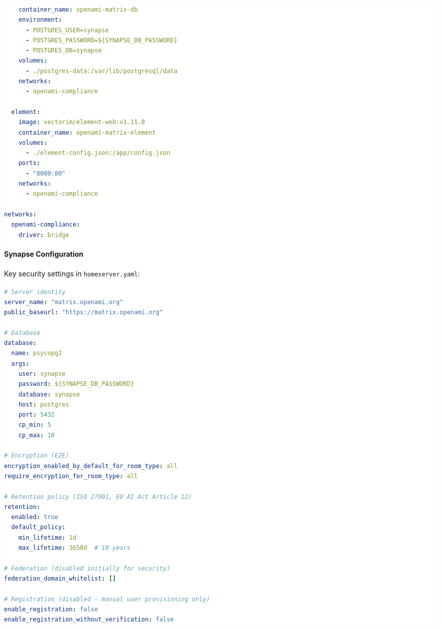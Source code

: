```yaml
    container_name: openami-matrix-db
    environment:
      - POSTGRES_USER=synapse
      - POSTGRES_PASSWORD=${SYNAPSE_DB_PASSWORD}
      - POSTGRES_DB=synapse
    volumes:
      - ./postgres-data:/var/lib/postgresql/data
    networks:
      - openami-compliance

  element:
    image: vectorim/element-web:v1.11.0
    container_name: openami-matrix-element
    volumes:
      - ./element-config.json:/app/config.json
    ports:
      - "8080:80"
    networks:
      - openami-compliance

networks:
  openami-compliance:
    driver: bridge
```

#### Synapse Configuration

Key security settings in `homeserver.yaml`:

```yaml
# Server identity
server_name: "matrix.openami.org"
public_baseurl: "https://matrix.openami.org"

# Database
database:
  name: psycopg2
  args:
    user: synapse
    password: ${SYNAPSE_DB_PASSWORD}
    database: synapse
    host: postgres
    port: 5432
    cp_min: 5
    cp_max: 10

# Encryption (E2E)
encryption_enabled_by_default_for_room_type: all
require_encryption_for_room_type: all

# Retention policy (ISO 27001, EU AI Act Article 12)
retention:
  enabled: true
  default_policy:
    min_lifetime: 1d
    max_lifetime: 3650d  # 10 years

# Federation (disabled initially for security)
federation_domain_whitelist: []

# Registration (disabled - manual user provisioning only)
enable_registration: false
enable_registration_without_verification: false

```